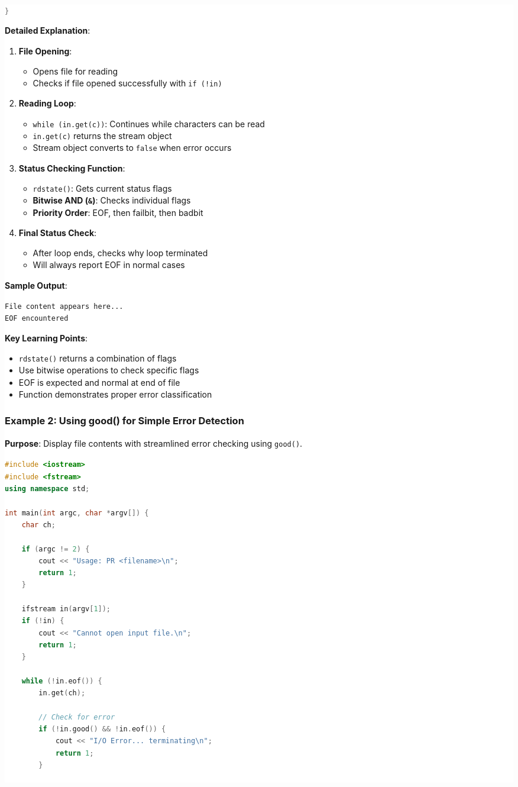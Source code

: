 ```cpp
}
```

**Detailed Explanation**:

1. **File Opening**:
   - Opens file for reading
   - Checks if file opened successfully with `if (!in)`

2. **Reading Loop**:
   - `while (in.get(c))`: Continues while characters can be read
   - `in.get(c)` returns the stream object
   - Stream object converts to `false` when error occurs

3. **Status Checking Function**:
   - `rdstate()`: Gets current status flags
   - **Bitwise AND (`&`)**: Checks individual flags
   - **Priority Order**: EOF, then failbit, then badbit

4. **Final Status Check**:
   - After loop ends, checks why loop terminated
   - Will always report EOF in normal cases

**Sample Output**:
```
File content appears here...
EOF encountered
```

**Key Learning Points**:
- `rdstate()` returns a combination of flags
- Use bitwise operations to check specific flags
- EOF is expected and normal at end of file
- Function demonstrates proper error classification

### Example 2: Using good() for Simple Error Detection

**Purpose**: Display file contents with streamlined error checking using `good()`.

```cpp
#include <iostream>
#include <fstream>
using namespace std;

int main(int argc, char *argv[]) {
    char ch;
    
    if (argc != 2) {
        cout << "Usage: PR <filename>\n";
        return 1;
    }
    
    ifstream in(argv[1]);
    if (!in) {
        cout << "Cannot open input file.\n";
        return 1;
    }
    
    while (!in.eof()) {
        in.get(ch);
        
        // Check for error
        if (!in.good() && !in.eof()) {
            cout << "I/O Error... terminating\n";
            return 1;
        }
        
```